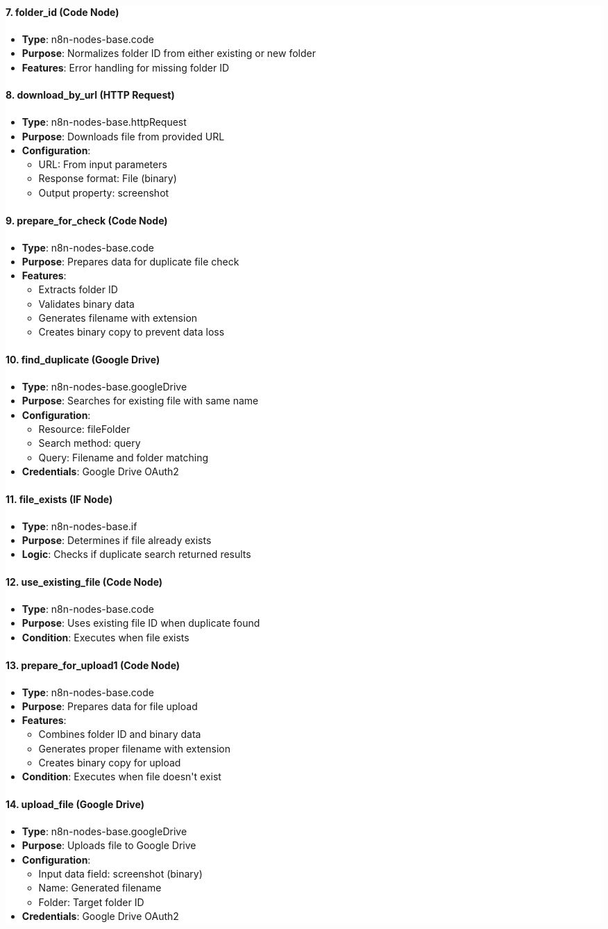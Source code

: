 #### 7. folder_id (Code Node)
- **Type**: n8n-nodes-base.code
- **Purpose**: Normalizes folder ID from either existing or new folder
- **Features**: Error handling for missing folder ID

#### 8. download_by_url (HTTP Request)
- **Type**: n8n-nodes-base.httpRequest
- **Purpose**: Downloads file from provided URL
- **Configuration**:
  - URL: From input parameters
  - Response format: File (binary)
  - Output property: screenshot

#### 9. prepare_for_check (Code Node)
- **Type**: n8n-nodes-base.code
- **Purpose**: Prepares data for duplicate file check
- **Features**:
  - Extracts folder ID
  - Validates binary data
  - Generates filename with extension
  - Creates binary copy to prevent data loss

#### 10. find_duplicate (Google Drive)
- **Type**: n8n-nodes-base.googleDrive
- **Purpose**: Searches for existing file with same name
- **Configuration**:
  - Resource: fileFolder
  - Search method: query
  - Query: Filename and folder matching
- **Credentials**: Google Drive OAuth2

#### 11. file_exists (IF Node)
- **Type**: n8n-nodes-base.if
- **Purpose**: Determines if file already exists
- **Logic**: Checks if duplicate search returned results

#### 12. use_existing_file (Code Node)
- **Type**: n8n-nodes-base.code
- **Purpose**: Uses existing file ID when duplicate found
- **Condition**: Executes when file exists

#### 13. prepare_for_upload1 (Code Node)
- **Type**: n8n-nodes-base.code
- **Purpose**: Prepares data for file upload
- **Features**:
  - Combines folder ID and binary data
  - Generates proper filename with extension
  - Creates binary copy for upload
- **Condition**: Executes when file doesn't exist

#### 14. upload_file (Google Drive)
- **Type**: n8n-nodes-base.googleDrive
- **Purpose**: Uploads file to Google Drive
- **Configuration**:
  - Input data field: screenshot (binary)
  - Name: Generated filename
  - Folder: Target folder ID
- **Credentials**: Google Drive OAuth2
